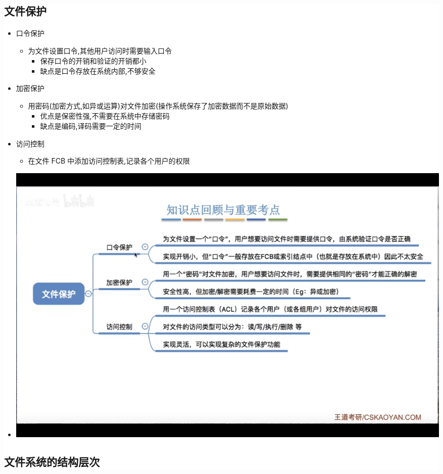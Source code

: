 ## 文件保护
- 口令保护
  - 为文件设置口令,其他用户访问时需要输入口令
    - 保存口令的开销和验证的开销都小
    - 缺点是口令存放在系统内部,不够安全
  
- 加密保护
  - 用密码(加密方式,如异或运算)对文件加密(操作系统保存了加密数据而不是原始数据)
    - 优点是保密性强,不需要在系统中存储密码
    - 缺点是编码,译码需要一定的时间
  
- 访问控制
  - 在文件 FCB 中添加访问控制表,记录各个用户的权限

- ![alt text](img/image-12.png)
  

## 文件系统的结构层次
